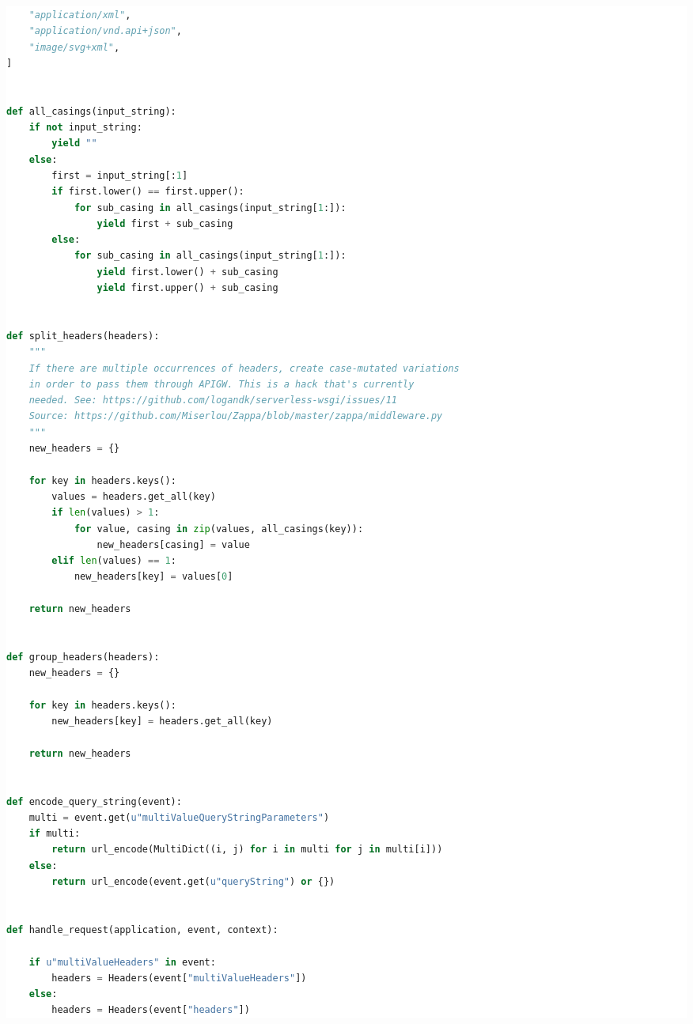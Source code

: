 ```python
    "application/xml",
    "application/vnd.api+json",
    "image/svg+xml",
]


def all_casings(input_string):
    if not input_string:
        yield ""
    else:
        first = input_string[:1]
        if first.lower() == first.upper():
            for sub_casing in all_casings(input_string[1:]):
                yield first + sub_casing
        else:
            for sub_casing in all_casings(input_string[1:]):
                yield first.lower() + sub_casing
                yield first.upper() + sub_casing


def split_headers(headers):
    """
    If there are multiple occurrences of headers, create case-mutated variations
    in order to pass them through APIGW. This is a hack that's currently
    needed. See: https://github.com/logandk/serverless-wsgi/issues/11
    Source: https://github.com/Miserlou/Zappa/blob/master/zappa/middleware.py
    """
    new_headers = {}

    for key in headers.keys():
        values = headers.get_all(key)
        if len(values) > 1:
            for value, casing in zip(values, all_casings(key)):
                new_headers[casing] = value
        elif len(values) == 1:
            new_headers[key] = values[0]

    return new_headers


def group_headers(headers):
    new_headers = {}

    for key in headers.keys():
        new_headers[key] = headers.get_all(key)

    return new_headers


def encode_query_string(event):
    multi = event.get(u"multiValueQueryStringParameters")
    if multi:
        return url_encode(MultiDict((i, j) for i in multi for j in multi[i]))
    else:
        return url_encode(event.get(u"queryString") or {})


def handle_request(application, event, context):

    if u"multiValueHeaders" in event:
        headers = Headers(event["multiValueHeaders"])
    else:
        headers = Headers(event["headers"])
```